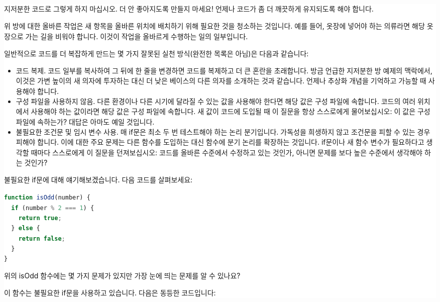 <script>
     (adsbygoogle = window.adsbygoogle || []).push({});
</script>

지저분한 코드로 그렇게 하지 마십시오. 더 안 좋아지도록 만들지 마세요! 언제나 코드가 좀 더 깨끗하게 유지되도록 해야 합니다.

위 방에 대한 올바른 작업은 새 항목을 올바른 위치에 배치하기 위해 필요한 것을 청소하는 것입니다. 예를 들어, 옷장에 넣어야 하는 의류라면 해당 옷장으로 가는 길을 비워야 합니다. 이것이 작업을 올바르게 수행하는 일의 일부입니다.

일반적으로 코드를 더 복잡하게 만드는 몇 가지 잘못된 실천 방식(완전한 목록은 아님)은 다음과 같습니다:

- 코드 복제. 코드 일부를 복사하여 그 뒤에 한 줄을 변경하면 코드를 복제하고 더 큰 혼란을 초래합니다. 방금 언급한 지저분한 방 예제의 맥락에서, 이것은 가변 높이의 새 의자에 투자하는 대신 더 낮은 베이스의 다른 의자를 소개하는 것과 같습니다. 언제나 추상화 개념을 기억하고 가능할 때 사용해야 합니다.
- 구성 파일을 사용하지 않음. 다른 환경이나 다른 시기에 달라질 수 있는 값을 사용해야 한다면 해당 값은 구성 파일에 속합니다. 코드의 여러 위치에서 사용해야 하는 값이라면 해당 값은 구성 파일에 속합니다. 새 값이 코드에 도입될 때 이 질문을 항상 스스로에게 물어보십시오: 이 값은 구성 파일에 속하는가? 대답은 아마도 예일 것입니다.
- 불필요한 조건문 및 임시 변수 사용. 매 if문은 최소 두 번 테스트해야 하는 논리 분기입니다. 가독성을 희생하지 않고 조건문을 피할 수 있는 경우 피해야 합니다. 이에 대한 주요 문제는 다른 함수를 도입하는 대신 함수에 분기 논리를 확장하는 것입니다. if문이나 새 함수 변수가 필요하다고 생각할 때마다 스스로에게 이 질문을 던져보십시오: 코드를 올바른 수준에서 수정하고 있는 것인가, 아니면 문제를 보다 높은 수준에서 생각해야 하는 것인가?



<ins class="adsbygoogle"
     style="display:block"
     data-ad-client="ca-pub-4877378276818686"
     data-ad-slot="1898504329"
     data-ad-format="auto"
     data-full-width-responsive="true"></ins>

<script>
     (adsbygoogle = window.adsbygoogle || []).push({});
</script>

불필요한 if문에 대해 얘기해보겠습니다. 다음 코드를 살펴보세요:

```js
function isOdd(number) {
  if (number % 2 === 1) {
    return true;
  } else {
    return false;
  }
}
```

위의 isOdd 함수에는 몇 가지 문제가 있지만 가장 눈에 띄는 문제를 알 수 있나요?

이 함수는 불필요한 if문을 사용하고 있습니다. 다음은 동등한 코드입니다:



<ins class="adsbygoogle"
     style="display:block"
     data-ad-client="ca-pub-4877378276818686"
     data-ad-slot="1898504329"
     data-ad-format="auto"
     data-full-width-responsive="true"></ins>

<script>
     (adsbygoogle = window.adsbygoogle || []).push({});
</script>
